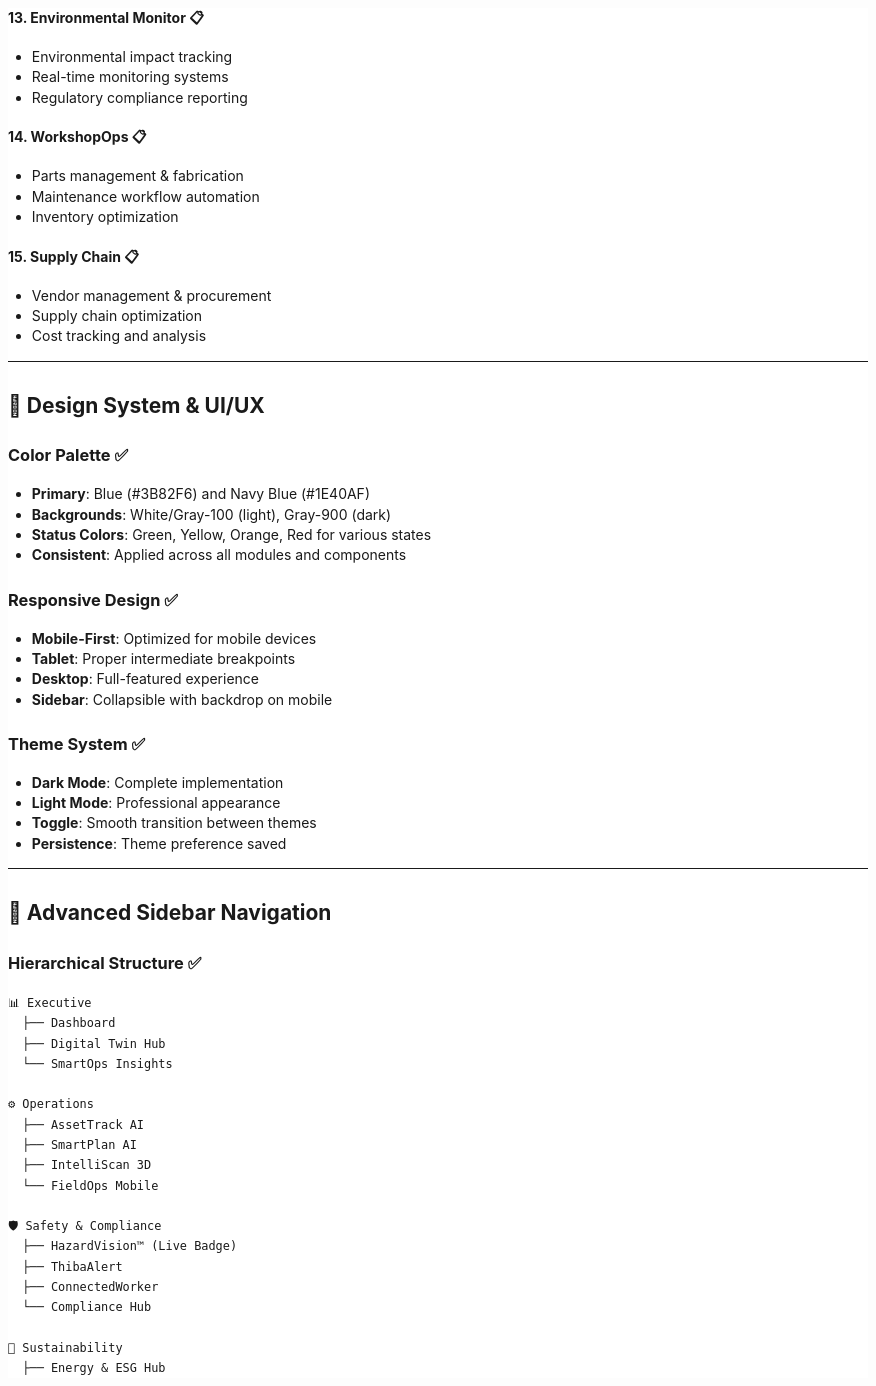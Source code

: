#### 13. **Environmental Monitor** 📋
- Environmental impact tracking
- Real-time monitoring systems
- Regulatory compliance reporting

#### 14. **WorkshopOps** 📋
- Parts management & fabrication
- Maintenance workflow automation
- Inventory optimization

#### 15. **Supply Chain** 📋
- Vendor management & procurement
- Supply chain optimization
- Cost tracking and analysis

---

## 🎨 **Design System & UI/UX**

### **Color Palette** ✅
- **Primary**: Blue (#3B82F6) and Navy Blue (#1E40AF)
- **Backgrounds**: White/Gray-100 (light), Gray-900 (dark)
- **Status Colors**: Green, Yellow, Orange, Red for various states
- **Consistent**: Applied across all modules and components

### **Responsive Design** ✅
- **Mobile-First**: Optimized for mobile devices
- **Tablet**: Proper intermediate breakpoints
- **Desktop**: Full-featured experience
- **Sidebar**: Collapsible with backdrop on mobile

### **Theme System** ✅
- **Dark Mode**: Complete implementation
- **Light Mode**: Professional appearance
- **Toggle**: Smooth transition between themes
- **Persistence**: Theme preference saved

---

## 🔧 **Advanced Sidebar Navigation**

### **Hierarchical Structure** ✅
```
📊 Executive
  ├── Dashboard
  ├── Digital Twin Hub  
  └── SmartOps Insights

⚙️ Operations
  ├── AssetTrack AI
  ├── SmartPlan AI
  ├── IntelliScan 3D
  └── FieldOps Mobile

🛡️ Safety & Compliance
  ├── HazardVision™ (Live Badge)
  ├── ThibaAlert
  ├── ConnectedWorker
  └── Compliance Hub

🌱 Sustainability
  ├── Energy & ESG Hub
```